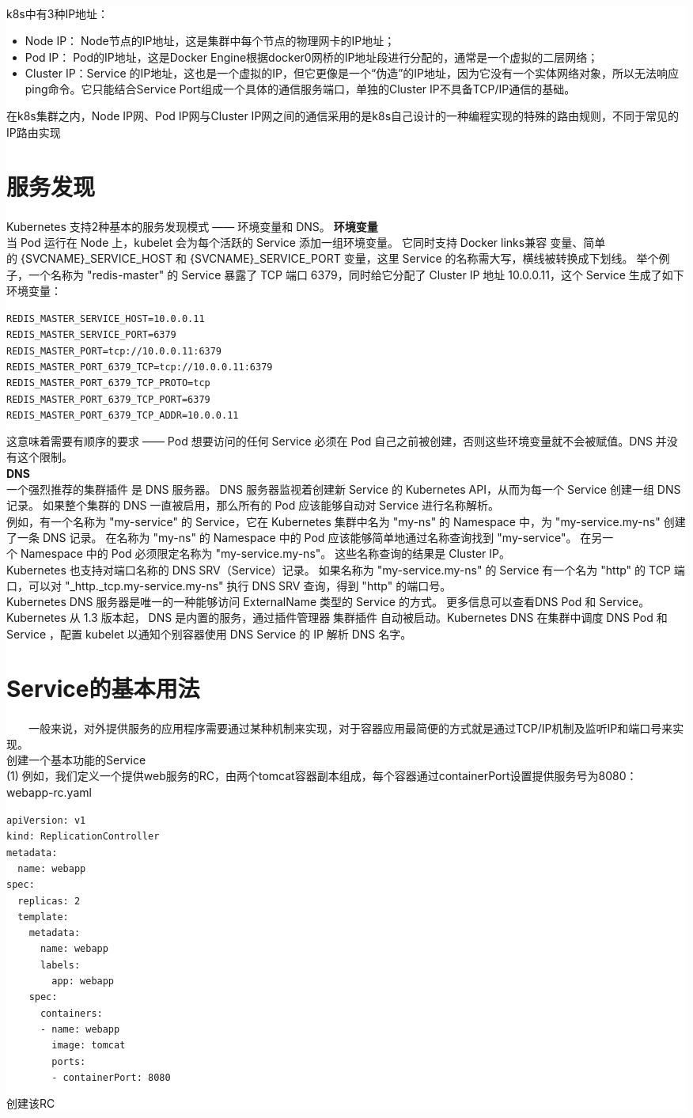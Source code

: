k8s中有3种IP地址：
- Node IP： Node节点的IP地址，这是集群中每个节点的物理网卡的IP地址；
- Pod IP： Pod的IP地址，这是Docker Engine根据docker0网桥的IP地址段进行分配的，通常是一个虚拟的二层网络；
- Cluster IP：Service 的IP地址，这也是一个虚拟的IP，但它更像是一个“伪造”的IP地址，因为它没有一个实体网络对象，所以无法响应ping命令。它只能结合Service Port组成一个具体的通信服务端口，单独的Cluster IP不具备TCP/IP通信的基础。  

在k8s集群之内，Node IP网、Pod IP网与Cluster IP网之间的通信采用的是k8s自己设计的一种编程实现的特殊的路由规则，不同于常见的IP路由实现


# 服务发现 
Kubernetes 支持2种基本的服务发现模式 —— 环境变量和 DNS。
__环境变量__  
当 Pod 运行在 Node 上，kubelet 会为每个活跃的 Service 添加一组环境变量。 它同时支持 Docker links兼容 变量、简单的 {SVCNAME}_SERVICE_HOST 和 {SVCNAME}_SERVICE_PORT 变量，这里 Service 的名称需大写，横线被转换成下划线。
举个例子，一个名称为 "redis-master" 的 Service 暴露了 TCP 端口 6379，同时给它分配了 Cluster IP 地址 10.0.0.11，这个 Service 生成了如下环境变量：  
    
    REDIS_MASTER_SERVICE_HOST=10.0.0.11
    REDIS_MASTER_SERVICE_PORT=6379
    REDIS_MASTER_PORT=tcp://10.0.0.11:6379
    REDIS_MASTER_PORT_6379_TCP=tcp://10.0.0.11:6379
    REDIS_MASTER_PORT_6379_TCP_PROTO=tcp
    REDIS_MASTER_PORT_6379_TCP_PORT=6379
    REDIS_MASTER_PORT_6379_TCP_ADDR=10.0.0.11
这意味着需要有顺序的要求 —— Pod 想要访问的任何 Service 必须在 Pod 自己之前被创建，否则这些环境变量就不会被赋值。DNS 并没有这个限制。  
__DNS__  
一个强烈推荐的集群插件 是 DNS 服务器。 DNS 服务器监视着创建新 Service 的 Kubernetes API，从而为每一个 Service 创建一组 DNS 记录。 如果整个集群的 DNS 一直被启用，那么所有的 Pod 应该能够自动对 Service 进行名称解析。  
例如，有一个名称为 "my-service" 的 Service，它在 Kubernetes 集群中名为 "my-ns" 的 Namespace 中，为 "my-service.my-ns" 创建了一条 DNS 记录。 在名称为 "my-ns" 的 Namespace 中的 Pod 应该能够简单地通过名称查询找到 "my-service"。 在另一个 Namespace 中的 Pod 必须限定名称为 "my-service.my-ns"。 这些名称查询的结果是 Cluster IP。  
Kubernetes 也支持对端口名称的 DNS SRV（Service）记录。 如果名称为 "my-service.my-ns" 的 Service 有一个名为 "http" 的 TCP 端口，可以对 "_http._tcp.my-service.my-ns" 执行 DNS SRV 查询，得到 "http" 的端口号。  
Kubernetes DNS 服务器是唯一的一种能够访问 ExternalName 类型的 Service 的方式。 更多信息可以查看DNS Pod 和 Service。  
Kubernetes 从 1.3 版本起， DNS 是内置的服务，通过插件管理器 集群插件 自动被启动。Kubernetes DNS 在集群中调度 DNS Pod 和 Service ，配置 kubelet 以通知个别容器使用 DNS Service 的 IP 解析 DNS 名字。

# Service的基本用法  
&ensp;&ensp;&ensp;&ensp;一般来说，对外提供服务的应用程序需要通过某种机制来实现，对于容器应用最简便的方式就是通过TCP/IP机制及监听IP和端口号来实现。     
创建一个基本功能的Service  
(1) 例如，我们定义一个提供web服务的RC，由两个tomcat容器副本组成，每个容器通过containerPort设置提供服务号为8080： 
webapp-rc.yaml  
```
apiVersion: v1
kind: ReplicationController
metadata:
  name: webapp
spec:
  replicas: 2
  template:
    metadata:
      name: webapp
      labels:
        app: webapp
    spec:
      containers:
      - name: webapp
        image: tomcat
        ports:
        - containerPort: 8080
```
创建该RC  
```
```